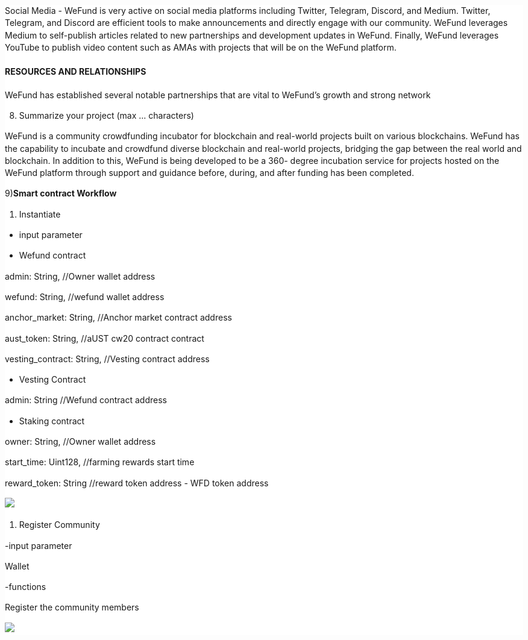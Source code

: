 Social Media - WeFund is very active on social media platforms including Twitter, Telegram, Discord, and Medium. Twitter, Telegram, and Discord are efficient tools to make announcements and directly engage with our community. WeFund leverages Medium to self-publish articles related to new partnerships and development updates in WeFund. Finally, WeFund leverages YouTube to publish video content such as AMAs with projects that will be on the WeFund platform.        
 
#### RESOURCES AND RELATIONSHIPS 
WeFund has established several notable partnerships that are vital to WeFund’s growth and strong network 
 
8) Summarize your project (max ... characters)
 
WeFund is a community crowdfunding incubator for blockchain and real-world projects
built on various blockchains. WeFund has the capability to incubate and crowdfund diverse blockchain and real-world projects, bridging the gap between the real world and blockchain. In addition to this, WeFund is being developed to be a 360- degree incubation service for projects hosted on the WeFund platform through support and guidance before, during, and after funding has been completed.
 
 
9)**Smart contract Workflow**

1. Instantiate

- input parameter

- Wefund contract

admin: String, //Owner wallet address

wefund: String, //wefund wallet address

anchor\_market: String, //Anchor market contract address

aust\_token: String, //aUST cw20 contract contract

vesting\_contract: String, //Vesting contract address

- Vesting Contract

admin: String //Wefund contract address

- Staking contract

owner: String, //Owner wallet address

start\_time: Uint128, //farming rewards start time

reward\_token: String //reward token address - WFD token address

![](RackMultipart20220601-1-8dmb8p_html_5138273be82292c7.png)

1. Register Community

-input parameter

Wallet

-functions

Register the community members

![](RackMultipart20220601-1-8dmb8p_html_5234751d0374da44.png)
